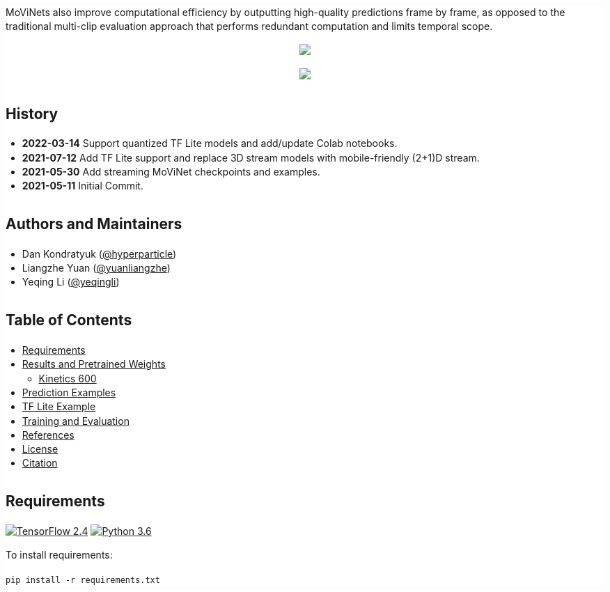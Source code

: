 MoViNets also improve computational efficiency by outputting high-quality
predictions frame by frame, as opposed to the traditional multi-clip evaluation
approach that performs redundant computation and limits temporal scope.

<p align="center">
  <img src="https://storage.googleapis.com/tf_model_garden/vision/movinet/artifacts/movinet_multi_clip_eval.png" height=200>
</p>

<p align="center">
  <img src="https://storage.googleapis.com/tf_model_garden/vision/movinet/artifacts/movinet_stream_eval.png" height=200>
</p>

## History

- **2022-03-14** Support quantized TF Lite models and add/update Colab
notebooks.
- **2021-07-12** Add TF Lite support and replace 3D stream models with
mobile-friendly (2+1)D stream.
- **2021-05-30** Add streaming MoViNet checkpoints and examples.
- **2021-05-11** Initial Commit.

## Authors and Maintainers

* Dan Kondratyuk ([@hyperparticle](https://github.com/hyperparticle))
* Liangzhe Yuan ([@yuanliangzhe](https://github.com/yuanliangzhe))
* Yeqing Li ([@yeqingli](https://github.com/yeqingli))

## Table of Contents

- [Requirements](#requirements)
- [Results and Pretrained Weights](#results-and-pretrained-weights)
  - [Kinetics 600](#kinetics-600)
- [Prediction Examples](#prediction-examples)
- [TF Lite Example](#tf-lite-example)
- [Training and Evaluation](#training-and-evaluation)
- [References](#references)
- [License](#license)
- [Citation](#citation)

## Requirements

[![TensorFlow 2.4](https://img.shields.io/badge/TensorFlow-2.1-FF6F00?logo=tensorflow)](https://github.com/tensorflow/tensorflow/releases/tag/v2.1.0)
[![Python 3.6](https://img.shields.io/badge/Python-3.6-3776AB?logo=python)](https://www.python.org/downloads/release/python-360/)

To install requirements:

```shell
pip install -r requirements.txt
```
